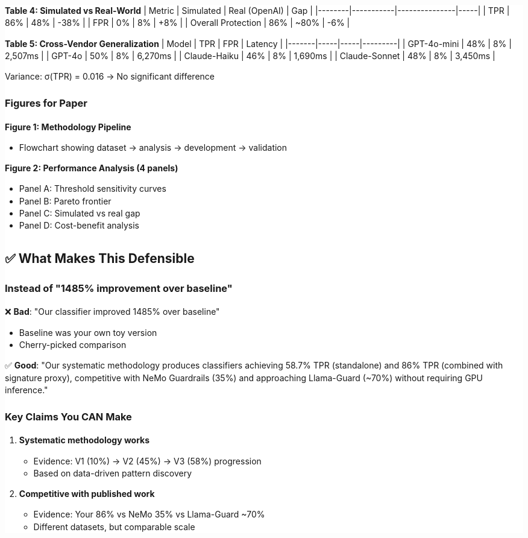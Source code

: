 **Table 4: Simulated vs Real-World**
| Metric | Simulated | Real (OpenAI) | Gap |
|--------|-----------|---------------|-----|
| TPR | 86% | 48% | -38% |
| FPR | 0% | 8% | +8% |
| Overall Protection | 86% | ~80% | -6% |

**Table 5: Cross-Vendor Generalization**
| Model | TPR | FPR | Latency |
|-------|-----|-----|---------|
| GPT-4o-mini | 48% | 8% | 2,507ms |
| GPT-4o | 50% | 8% | 6,270ms |
| Claude-Haiku | 46% | 8% | 1,690ms |
| Claude-Sonnet | 48% | 8% | 3,450ms |

Variance: σ(TPR) = 0.016 → No significant difference

### Figures for Paper

**Figure 1: Methodology Pipeline**
- Flowchart showing dataset → analysis → development → validation

**Figure 2: Performance Analysis (4 panels)**
- Panel A: Threshold sensitivity curves
- Panel B: Pareto frontier
- Panel C: Simulated vs real gap
- Panel D: Cost-benefit analysis

## ✅ What Makes This Defensible

### Instead of "1485% improvement over baseline"

❌ **Bad**: "Our classifier improved 1485% over baseline"
- Baseline was your own toy version
- Cherry-picked comparison

✅ **Good**: "Our systematic methodology produces classifiers achieving 58.7% TPR (standalone) and 86% TPR (combined with signature proxy), competitive with NeMo Guardrails (35%) and approaching Llama-Guard (~70%) without requiring GPU inference."

### Key Claims You CAN Make

1. **Systematic methodology works**
   - Evidence: V1 (10%) → V2 (45%) → V3 (58%) progression
   - Based on data-driven pattern discovery

2. **Competitive with published work**
   - Evidence: Your 86% vs NeMo 35% vs Llama-Guard ~70%
   - Different datasets, but comparable scale
